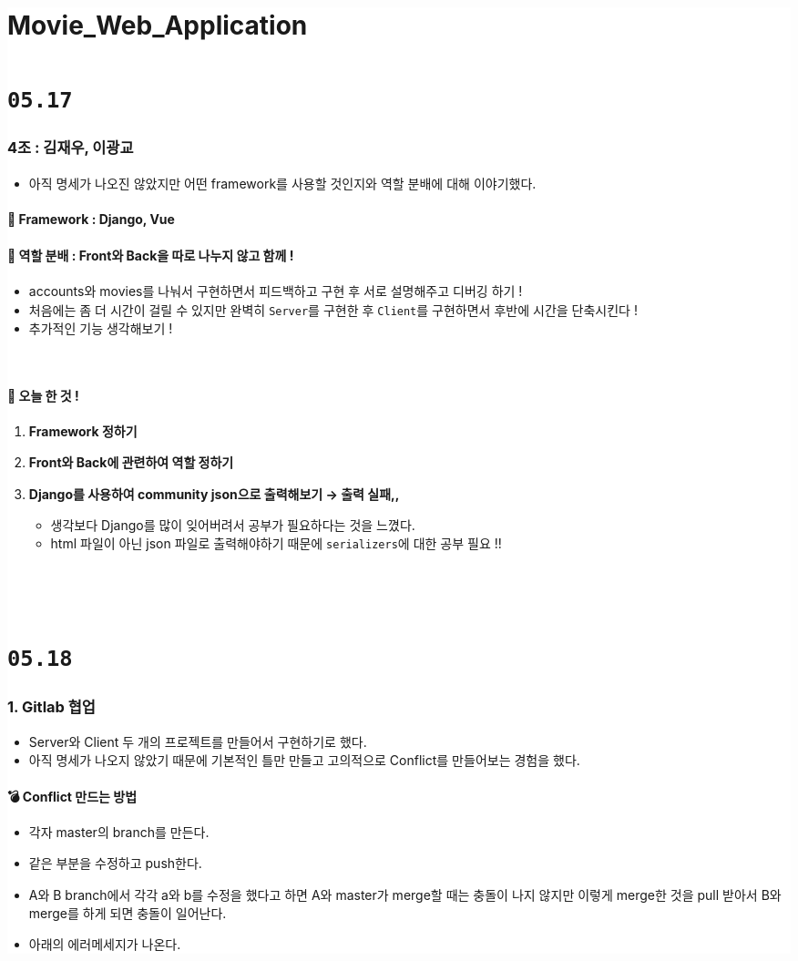 # Movie_Web_Application

# `05.17`

### 4조 : 김재우, 이광교

- 아직 명세가 나오진 않았지만 어떤 framework를 사용할 것인지와 역할 분배에 대해 이야기했다.

#### :melon: Framework : Django, Vue

#### :grapes: 역할 분배 : Front와 Back을 따로 나누지 않고 함께 !

- accounts와 movies를 나눠서 구현하면서 피드백하고 구현 후 서로 설명해주고 디버깅 하기 !
- 처음에는 좀 더 시간이 걸릴 수 있지만 완벽히 `Server`를 구현한 후 `Client`를 구현하면서 후반에 시간을 단축시킨다 !
- 추가적인 기능 생각해보기 !

<br>

#### :orange: 오늘 한 것 !

1. **Framework 정하기**

2. **Front와 Back에 관련하여 역할 정하기**

3. **Django를 사용하여 community json으로 출력해보기 → 출력 실패,,**
   - 생각보다 Django를 많이 잊어버려서 공부가 필요하다는 것을 느꼈다. 
   - html 파일이 아닌 json 파일로 출력해야하기 때문에 `serializers`에 대한 공부 필요 !!

<br>

<br>

# `05.18`

### 1. Gitlab 협업

- Server와 Client 두 개의 프로젝트를 만들어서 구현하기로 했다.
- 아직 명세가 나오지 않았기 때문에 기본적인 틀만 만들고 고의적으로 Conflict를 만들어보는 경험을 했다.

#### :bomb: Conflict 만드는 방법

- 각자 master의 branch를 만든다.

- 같은 부분을 수정하고 push한다.

- A와 B branch에서 각각 a와 b를 수정을 했다고 하면 A와 master가 merge할 때는 충돌이 나지 않지만 이렇게 merge한 것을 pull 받아서 B와 merge를 하게 되면 충돌이 일어난다.

- 아래의 에러메세지가 나온다.
